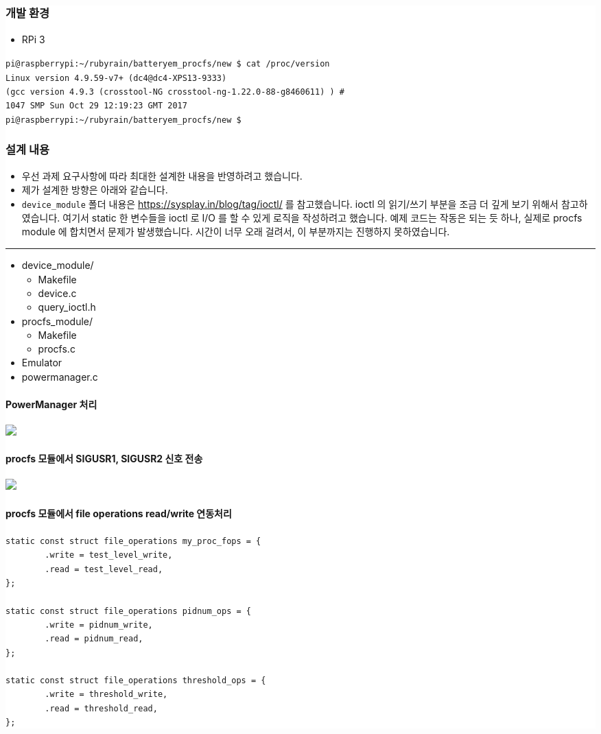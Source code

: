 ### 개발 환경
- RPi 3 
```
pi@raspberrypi:~/rubyrain/batteryem_procfs/new $ cat /proc/version
Linux version 4.9.59-v7+ (dc4@dc4-XPS13-9333)
(gcc version 4.9.3 (crosstool-NG crosstool-ng-1.22.0-88-g8460611) ) #
1047 SMP Sun Oct 29 12:19:23 GMT 2017
pi@raspberrypi:~/rubyrain/batteryem_procfs/new $
```


### 설계 내용
- 우선 과제 요구사항에 따라 최대한 설계한 내용을 반영하려고 했습니다. 
- 제가 설계한 방향은 아래와 같습니다.
- `device_module` 폴더 내용은 https://sysplay.in/blog/tag/ioctl/ 를 참고했습니다. ioctl 의 읽기/쓰기 부분을 조금 더 깊게 보기 위해서 참고하였습니다. 여기서 static 한 변수들을 ioctl 로 I/O 를 할 수 있게 로직을 작성하려고 했습니다. 예제 코드는 작동은 되는 듯 하나, 실제로 procfs module 에 합치면서 문제가 발생했습니다. 시간이 너무 오래 걸려서, 이 부분까지는 진행하지 못하였습니다. 
---
- device_module/
    - Makefile
    - device.c
    - query_ioctl.h
- procfs_module/
    - Makefile
    - procfs.c
- Emulator
- powermanager.c

#### PowerManager 처리

![](https://i.imgur.com/47o0tBO.png)

#### procfs 모듈에서 SIGUSR1, SIGUSR2 신호 전송

![](https://i.imgur.com/7z6l0tp.png)



#### procfs 모듈에서 file operations read/write 연동처리
```
static const struct file_operations my_proc_fops = {
        .write = test_level_write,
        .read = test_level_read,
};

static const struct file_operations pidnum_ops = {
        .write = pidnum_write,
        .read = pidnum_read,
};

static const struct file_operations threshold_ops = {
        .write = threshold_write,
        .read = threshold_read,
};
```
